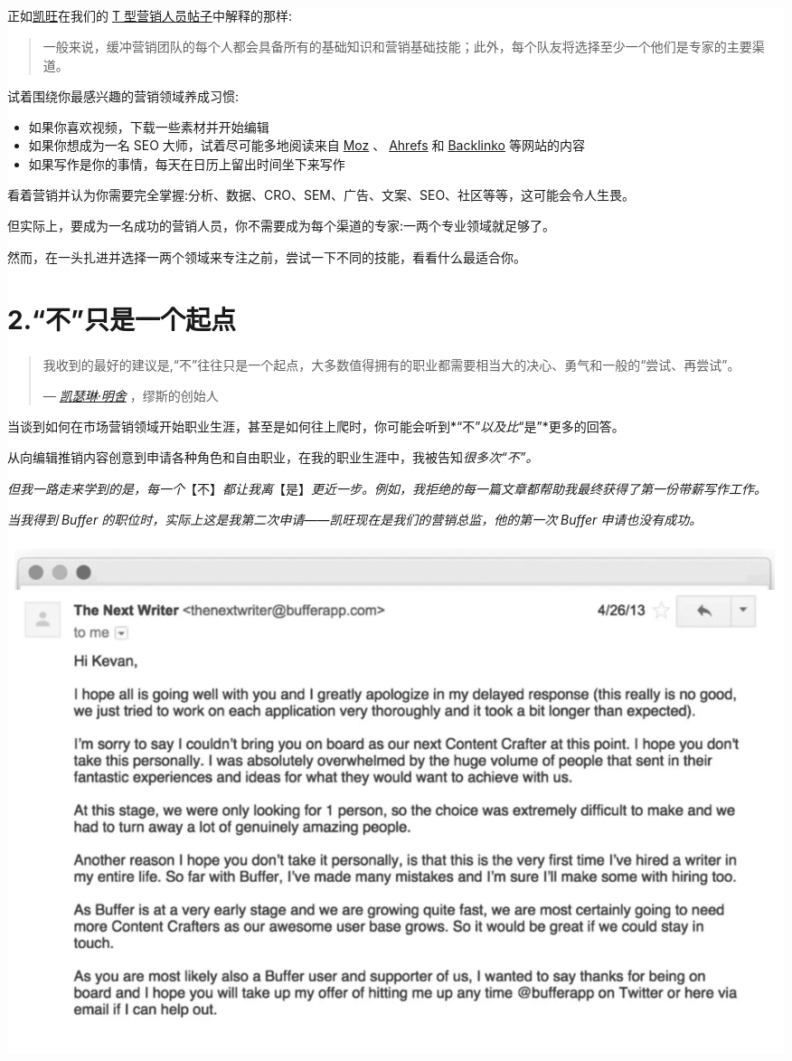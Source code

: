正如[凯旺](https://medium.com/u/5187e5fad31d?source=post_page-----7a284cba08ed--------------------------------)在我们的 [T 型营销人员帖子](https://blog.bufferapp.com/t-shaped-marketer)中解释的那样:

> 一般来说，缓冲营销团队的每个人都会具备所有的基础知识和营销基础技能；此外，每个队友将选择至少一个他们是专家的主要渠道。

试着围绕你最感兴趣的营销领域养成习惯:

*   如果你喜欢视频，下载一些素材并开始编辑
*   如果你想成为一名 SEO 大师，试着尽可能多地阅读来自 [Moz](https://moz.com/blog) 、 [Ahrefs](https://ahrefs.com/blog/) 和 [Backlinko](https://backlinko.com/) 等网站的内容
*   如果写作是你的事情，每天在日历上留出时间坐下来写作

看着营销并认为你需要完全掌握:分析、数据、CRO、SEM、广告、文案、SEO、社区等等，这可能会令人生畏。

但实际上，要成为一名成功的营销人员，你不需要成为每个渠道的专家:一两个专业领域就足够了。

然而，在一头扎进并选择一两个领域来专注之前，尝试一下不同的技能，看看什么最适合你。

# 2.“不”只是一个起点

> 我收到的最好的建议是,“不”往往只是一个起点，大多数值得拥有的职业都需要相当大的决心、勇气和一般的“尝试、再尝试”。
> 
> *—* [*凯瑟琳·明舍*](https://medium.com/u/447e3c46a013?source=post_page-----7a284cba08ed--------------------------------) ，缪斯的创始人

当谈到如何在市场营销领域开始职业生涯，甚至是如何往上爬时，你可能会听到*“不”*以及比*“是”*更多的回答。

从向编辑推销内容创意到申请各种角色和自由职业，在我的职业生涯中，我被告知*很多次“不”。*

*但我一路走来学到的是，每一个*【不】*都让我离*【是】*更近一步。例如，我拒绝的每一篇文章都帮助我最终获得了第一份带薪写作工作。*

*当我得到 Buffer 的职位时，实际上这是我第二次申请——凯旺现在是我们的营销总监，他的第一次 Buffer 申请也没有成功。*

*![](img/9e6dee00d9b301ff41c87ae7ab6e4e24.png)*
